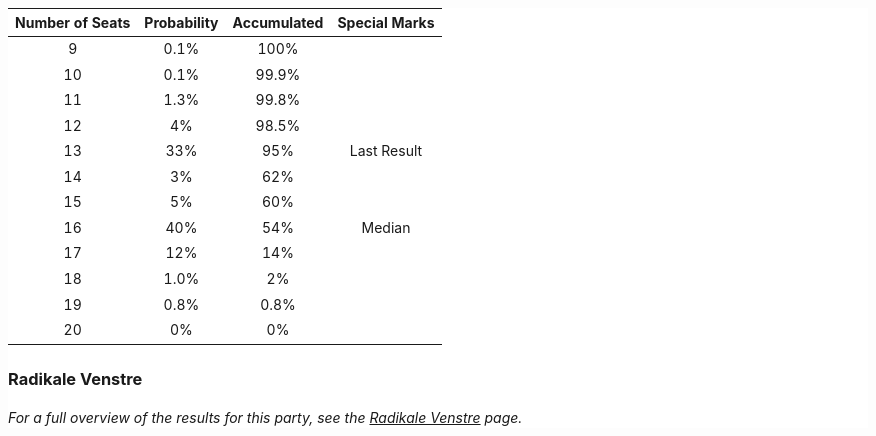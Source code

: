 
| Number of Seats | Probability | Accumulated | Special Marks |
|:---------------:|:-----------:|:-----------:|:-------------:|
| 9 | 0.1% | 100% |  |
| 10 | 0.1% | 99.9% |  |
| 11 | 1.3% | 99.8% |  |
| 12 | 4% | 98.5% |  |
| 13 | 33% | 95% | Last Result |
| 14 | 3% | 62% |  |
| 15 | 5% | 60% |  |
| 16 | 40% | 54% | Median |
| 17 | 12% | 14% |  |
| 18 | 1.0% | 2% |  |
| 19 | 0.8% | 0.8% |  |
| 20 | 0% | 0% |  |

### Radikale Venstre

*For a full overview of the results for this party, see the [Radikale Venstre](party-radikalevenstre.html) page.*
